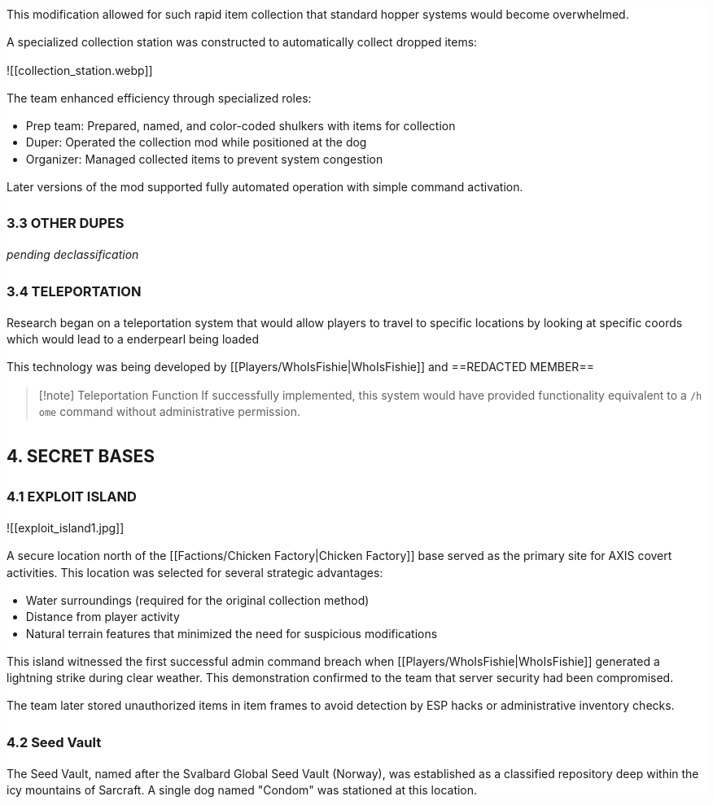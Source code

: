 This modification allowed for such rapid item collection that standard hopper systems would become overwhelmed.

A specialized collection station was constructed to automatically collect dropped items:

![[collection_station.webp]]

The team enhanced efficiency through specialized roles:

- Prep team: Prepared, named, and color-coded shulkers with items for collection
- Duper: Operated the collection mod while positioned at the dog
- Organizer: Managed collected items to prevent system congestion

Later versions of the mod supported fully automated operation with simple command activation.

### 3.3 OTHER DUPES

*pending declassification* 

### 3.4 TELEPORTATION

Research began on a teleportation system that would allow players to travel to specific locations by looking at specific coords which would lead to a enderpearl being loaded

This technology was being developed by [[Players/WhoIsFishie|WhoIsFishie]] and ==REDACTED MEMBER==

> [!note] Teleportation Function
> If successfully implemented, this system would have provided functionality equivalent to a `/home` command without administrative permission.

## 4. SECRET BASES

### 4.1 EXPLOIT ISLAND

![[exploit_island1.jpg]]

A secure location north of the [[Factions/Chicken Factory|Chicken Factory]] base served as the primary site for AXIS covert activities. This location was selected for several strategic advantages:

- Water surroundings (required for the original collection method)
- Distance from player activity
- Natural terrain features that minimized the need for suspicious modifications

This island witnessed the first successful admin command breach when [[Players/WhoIsFishie|WhoIsFishie]] generated a lightning strike during clear weather. This demonstration confirmed to the team that server security had been compromised.

The team later stored unauthorized items in item frames to avoid detection by ESP hacks or administrative inventory checks.

### 4.2 Seed Vault

The Seed Vault, named after the Svalbard Global Seed Vault (Norway), was established as a classified repository deep within the icy mountains of Sarcraft. A single dog named "Condom" was stationed at this location.
